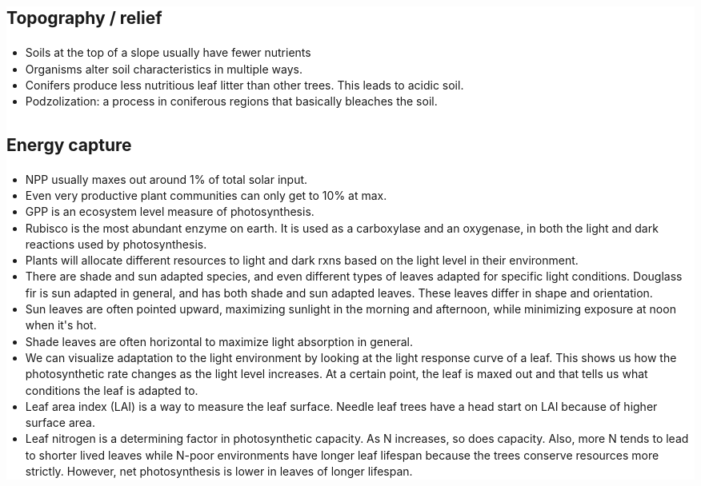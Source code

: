 ## Topography / relief
- Soils at the top of a slope usually have fewer nutrients
- Organisms alter soil characteristics in multiple ways. 
- Conifers produce less nutritious leaf litter than other trees. This leads to acidic soil. 
- Podzolization: a process in coniferous regions that basically bleaches the soil. 

## Energy capture
- NPP usually maxes out around 1% of total solar input. 
- Even very productive plant communities can only get to 10% at max.
- GPP is an ecosystem level measure of photosynthesis. 
- Rubisco is the most abundant enzyme on earth. It is used as a carboxylase and an oxygenase, in both the light and dark reactions used by photosynthesis. 
- Plants will allocate different resources to light and dark rxns based on the light level in their environment. 
- There are shade and sun adapted species, and even different types of leaves adapted for specific light conditions. Douglass fir is sun adapted in general, and has both shade and sun adapted leaves. These leaves differ in shape and orientation.  
- Sun leaves are often pointed upward, maximizing sunlight in the morning and afternoon, while minimizing exposure at noon when it's hot. 
- Shade leaves are often horizontal to maximize light absorption in general. 
- We can visualize adaptation to the light environment by looking at the light response curve of a leaf. This shows us how the photosynthetic rate changes as the light level increases. At a certain point, the leaf is maxed out and that tells us what conditions the leaf is adapted to. 
- Leaf area index (LAI) is a way to measure the leaf surface. Needle leaf trees have a head start on LAI because of higher surface area. 
- Leaf nitrogen is a determining factor in photosynthetic capacity. As N increases, so does capacity. Also, more N tends to lead to shorter lived leaves while N-poor environments have longer leaf lifespan because the trees conserve resources more strictly. However, net photosynthesis is lower in leaves of longer lifespan. 
